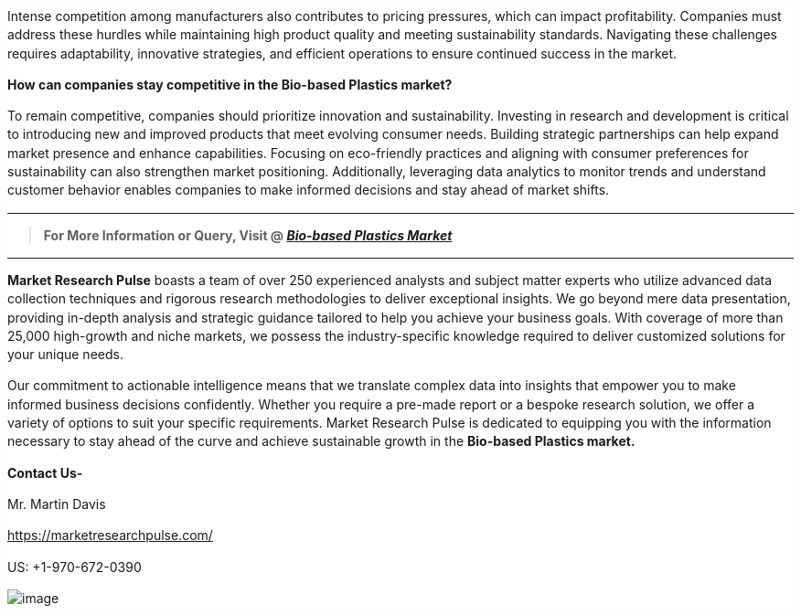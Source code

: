 Intense competition among manufacturers also contributes to pricing pressures, which can impact profitability. Companies must address these hurdles while maintaining high product quality and meeting sustainability standards. Navigating these challenges requires adaptability, innovative strategies, and efficient operations to ensure continued success in the market.</p><p><strong>How can companies stay competitive in the Bio-based Plastics market?</strong></p><p>To remain competitive, companies should prioritize innovation and sustainability. Investing in research and development is critical to introducing new and improved products that meet evolving consumer needs. Building strategic partnerships can help expand market presence and enhance capabilities. Focusing on eco-friendly practices and aligning with consumer preferences for sustainability can also strengthen market positioning. Additionally, leveraging data analytics to monitor trends and understand customer behavior enables companies to make informed decisions and stay ahead of market shifts.</p><hr /><blockquote><p><strong>For More Information or Query, Visit @&nbsp;<em><a href="https://marketresearchpulse.com/report/112140/bio-based-plastics-market?utm_source=Linkedin&utm_medium=0114">Bio-based Plastics Market</a></em></strong></p></blockquote><hr /><p><strong>Market Research Pulse</strong> boasts a team of over 250 experienced analysts and subject matter experts who utilize advanced data collection techniques and rigorous research methodologies to deliver exceptional insights. We go beyond mere data presentation, providing in-depth analysis and strategic guidance tailored to help you achieve your business goals. With coverage of more than 25,000 high-growth and niche markets, we possess the industry-specific knowledge required to deliver customized solutions for your unique needs.</p><p>Our commitment to actionable intelligence means that we translate complex data into insights that empower you to make informed business decisions confidently. Whether you require a pre-made report or a bespoke research solution, we offer a variety of options to suit your specific requirements. Market Research Pulse is dedicated to equipping you with the information necessary to stay ahead of the curve and achieve sustainable growth in the <strong>Bio-based Plastics market.</strong></p><p><strong>Contact Us-</strong></p><p>Mr. Martin Davis</p><p>https://marketresearchpulse.com/</p><p>US: +1-970-672-0390</p>
![image](https://github.com/user-attachments/assets/e43d8bc7-d49d-4325-bc84-5d99e6b60c67)
